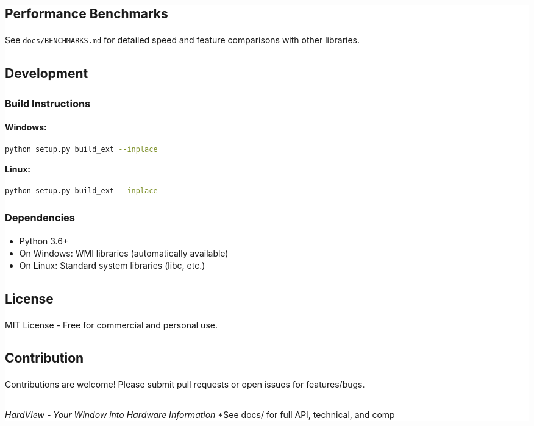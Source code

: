 ## Performance Benchmarks

See [`docs/BENCHMARKS.md`](./BENCHMARKS.md) for detailed speed and feature comparisons with other libraries.

## Development

### Build Instructions

**Windows:**

```bash
python setup.py build_ext --inplace
```

**Linux:**

```bash
python setup.py build_ext --inplace
```

### Dependencies

* Python 3.6+
* On Windows: WMI libraries (automatically available)
* On Linux: Standard system libraries (libc, etc.)

## License

MIT License - Free for commercial and personal use.

## Contribution

Contributions are welcome! Please submit pull requests or open issues for features/bugs.

---

*HardView - Your Window into Hardware Information*
\*See docs/ for full API, technical, and comp
